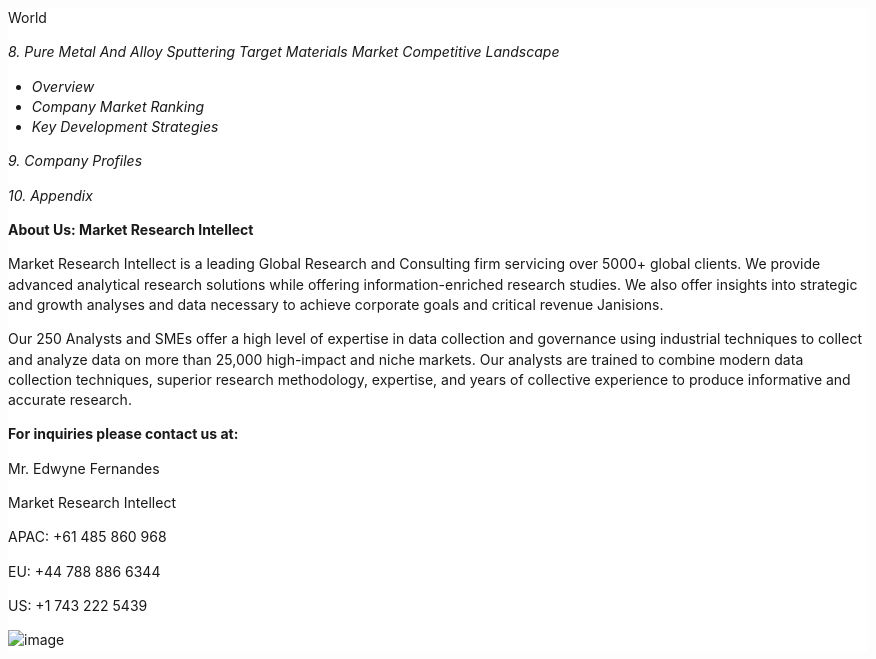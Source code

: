 World</span></em></li></ul><p><em><span class="font-[700]">8. Pure Metal And Alloy Sputtering Target Materials Market Competitive Landscape</span></em></p><ul><li><em><span class="">Overview</span></em></li><li><em><span class="">Company Market Ranking</span></em></li><li><em><span class="">Key Development Strategies</span></em></li></ul><p><em><span class="font-[700]">9. Company Profiles</span></em></p><p><em><span class="font-[700]">10. Appendix</span></em></p><p><strong><span class="font-[700]">About Us: Market Research Intellect</span></strong></p><p><span class="">Market Research Intellect is a leading Global Research and Consulting firm servicing over 5000+ global clients. We provide advanced analytical research solutions while offering information-enriched research studies.&nbsp;</span>We also offer insights into strategic and growth analyses and data necessary to achieve corporate goals and critical revenue Janisions.</p><p><span class="">Our 250 Analysts and SMEs offer a high level of expertise in data collection and governance using industrial techniques to collect and analyze data on more than 25,000 high-impact and niche markets. Our analysts are trained to combine modern data collection techniques, superior research methodology, expertise, and years of collective experience to produce informative and accurate research.</span></p><p><strong>For inquiries please contact us at:</strong></p><p>Mr. Edwyne Fernandes</p><p>Market Research Intellect</p><p>APAC: +61 485 860 968</p><p>EU: +44 788 886 6344</p><p>US: +1 743 222 5439</p>
![image](https://github.com/user-attachments/assets/88b214f4-6dae-4f93-bd0d-db1d9fea02d3)
